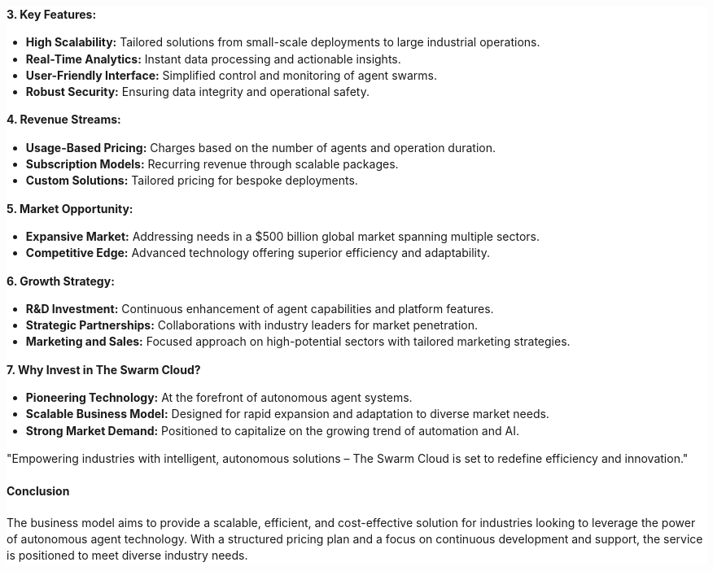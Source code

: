 **3. Key Features:**

- **High Scalability:** Tailored solutions from small-scale deployments to large industrial operations.
- **Real-Time Analytics:** Instant data processing and actionable insights.
- **User-Friendly Interface:** Simplified control and monitoring of agent swarms.
- **Robust Security:** Ensuring data integrity and operational safety.

**4. Revenue Streams:**

- **Usage-Based Pricing:** Charges based on the number of agents and operation duration.
- **Subscription Models:** Recurring revenue through scalable packages.
- **Custom Solutions:** Tailored pricing for bespoke deployments.

**5. Market Opportunity:**

- **Expansive Market:** Addressing needs in a \$500 billion global market spanning multiple sectors.
- **Competitive Edge:** Advanced technology offering superior efficiency and adaptability.

**6. Growth Strategy:**

- **R&D Investment:** Continuous enhancement of agent capabilities and platform features.
- **Strategic Partnerships:** Collaborations with industry leaders for market penetration.
- **Marketing and Sales:** Focused approach on high-potential sectors with tailored marketing strategies.

**7. Why Invest in The Swarm Cloud?**

- **Pioneering Technology:** At the forefront of autonomous agent systems.
- **Scalable Business Model:** Designed for rapid expansion and adaptation to diverse market needs.
- **Strong Market Demand:** Positioned to capitalize on the growing trend of automation and AI.

"Empowering industries with intelligent, autonomous solutions – The Swarm Cloud is set to redefine efficiency and innovation."

#### Conclusion

The business model aims to provide a scalable, efficient, and cost-effective solution for industries looking to leverage the power of autonomous agent technology. With a structured pricing plan and a focus on continuous development and support, the service is positioned to meet diverse industry needs.

